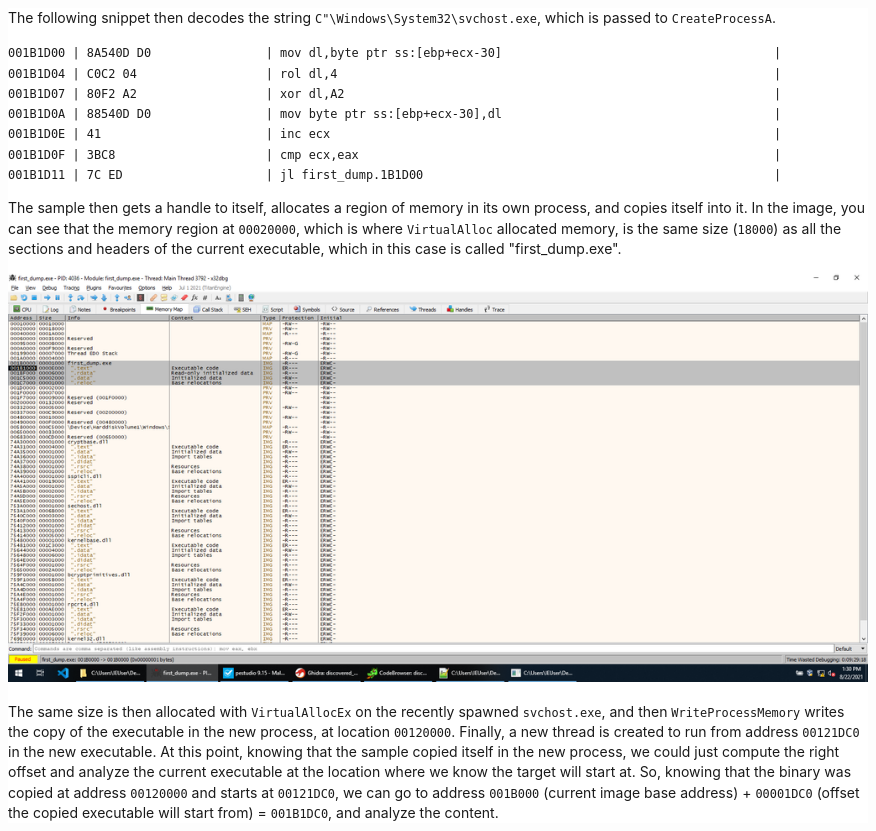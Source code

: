 The following snippet then decodes the string `C"\Windows\System32\svchost.exe`, which is passed to `CreateProcessA`.

```
001B1D00 | 8A540D D0                | mov dl,byte ptr ss:[ebp+ecx-30]                                      |
001B1D04 | C0C2 04                  | rol dl,4                                                             |
001B1D07 | 80F2 A2                  | xor dl,A2                                                            |
001B1D0A | 88540D D0                | mov byte ptr ss:[ebp+ecx-30],dl                                      |
001B1D0E | 41                       | inc ecx                                                              |
001B1D0F | 3BC8                     | cmp ecx,eax                                                          |
001B1D11 | 7C ED                    | jl first_dump.1B1D00                                                 |
```

The sample then gets a handle to itself, allocates a region of memory in its own process, and copies itself into it. In the image, you can see that the memory region at `00020000`, which is where `VirtualAlloc` allocated memory, is the same size (`18000`) as all the sections and headers of the current executable, which in this case is called "first_dump.exe".

<a href="/assets/images/Zero2Automated/ss10.png"><img src="/assets/images/Zero2Automated/ss10.png" margin="0 250px 0" width="100%"/></a>

The same size is then allocated with `VirtualAllocEx` on the recently spawned `svchost.exe`, and then `WriteProcessMemory` writes the copy of the executable in the new process, at location `00120000`. Finally, a new thread is created to run from address `00121DC0` in the new executable.
At this point, knowing that the sample copied itself in the new process, we could just compute the right offset and analyze the current executable at the location where we know the target will start at. So, knowing that the binary was copied at address `00120000` and starts at `00121DC0`, we can go to address `001B000` (current image base address) + `00001DC0` (offset the copied executable will start from) = `001B1DC0`, and analyze the content.
